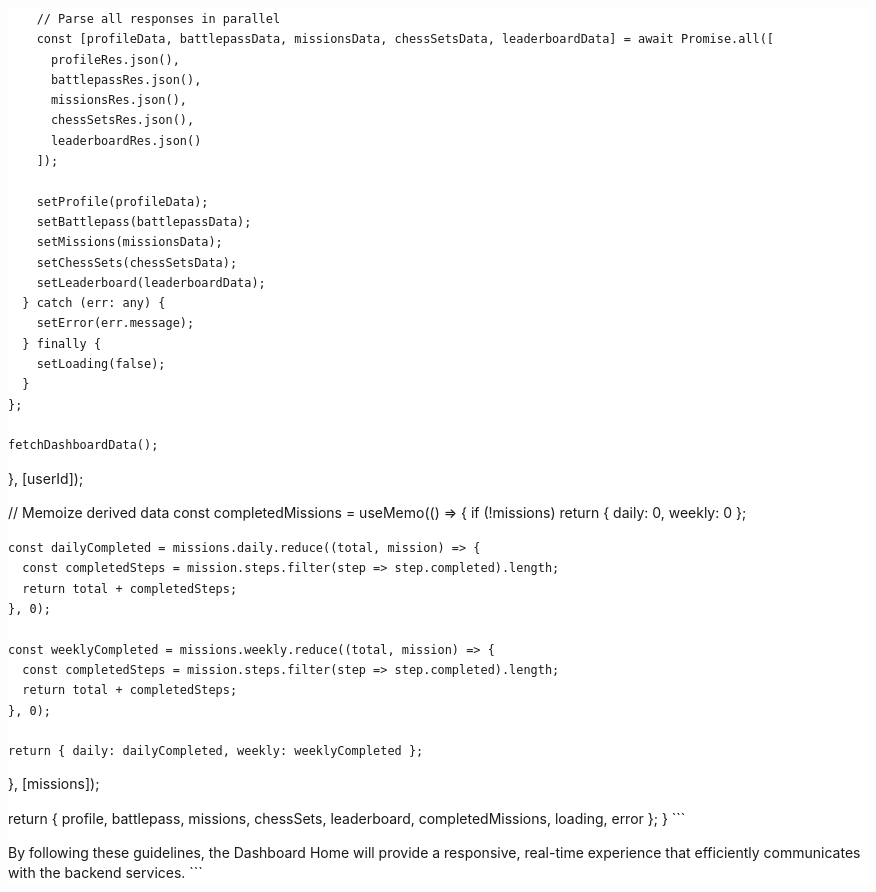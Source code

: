         // Parse all responses in parallel
        const [profileData, battlepassData, missionsData, chessSetsData, leaderboardData] = await Promise.all([
          profileRes.json(),
          battlepassRes.json(),
          missionsRes.json(),
          chessSetsRes.json(),
          leaderboardRes.json()
        ]);
        
        setProfile(profileData);
        setBattlepass(battlepassData);
        setMissions(missionsData);
        setChessSets(chessSetsData);
        setLeaderboard(leaderboardData);
      } catch (err: any) {
        setError(err.message);
      } finally {
        setLoading(false);
      }
    };
    
    fetchDashboardData();
  }, [userId]);

  // Memoize derived data
  const completedMissions = useMemo(() => {
    if (!missions) return { daily: 0, weekly: 0 };
    
    const dailyCompleted = missions.daily.reduce((total, mission) => {
      const completedSteps = mission.steps.filter(step => step.completed).length;
      return total + completedSteps;
    }, 0);
    
    const weeklyCompleted = missions.weekly.reduce((total, mission) => {
      const completedSteps = mission.steps.filter(step => step.completed).length;
      return total + completedSteps;
    }, 0);
    
    return { daily: dailyCompleted, weekly: weeklyCompleted };
  }, [missions]);

  return {
    profile,
    battlepass,
    missions,
    chessSets,
    leaderboard,
    completedMissions,
    loading,
    error
  };
}
\`\`\`

By following these guidelines, the Dashboard Home will provide a responsive, real-time experience that efficiently communicates with the backend services.
\`\`\`
